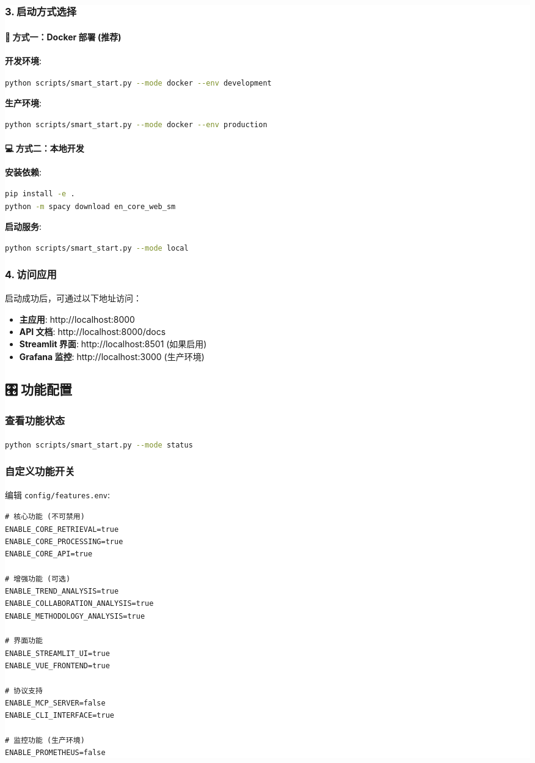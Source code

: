 ### 3. 启动方式选择

#### 🐳 方式一：Docker 部署 (推荐)

**开发环境**:
```bash
python scripts/smart_start.py --mode docker --env development
```

**生产环境**:
```bash
python scripts/smart_start.py --mode docker --env production
```

#### 💻 方式二：本地开发

**安装依赖**:
```bash
pip install -e .
python -m spacy download en_core_web_sm
```

**启动服务**:
```bash
python scripts/smart_start.py --mode local
```

### 4. 访问应用

启动成功后，可通过以下地址访问：

- **主应用**: http://localhost:8000
- **API 文档**: http://localhost:8000/docs
- **Streamlit 界面**: http://localhost:8501 (如果启用)
- **Grafana 监控**: http://localhost:3000 (生产环境)

## 🎛️ 功能配置

### 查看功能状态
```bash
python scripts/smart_start.py --mode status
```

### 自定义功能开关
编辑 `config/features.env`:

```env
# 核心功能 (不可禁用)
ENABLE_CORE_RETRIEVAL=true
ENABLE_CORE_PROCESSING=true
ENABLE_CORE_API=true

# 增强功能 (可选)
ENABLE_TREND_ANALYSIS=true
ENABLE_COLLABORATION_ANALYSIS=true
ENABLE_METHODOLOGY_ANALYSIS=true

# 界面功能
ENABLE_STREAMLIT_UI=true
ENABLE_VUE_FRONTEND=true

# 协议支持
ENABLE_MCP_SERVER=false
ENABLE_CLI_INTERFACE=true

# 监控功能 (生产环境)
ENABLE_PROMETHEUS=false
```